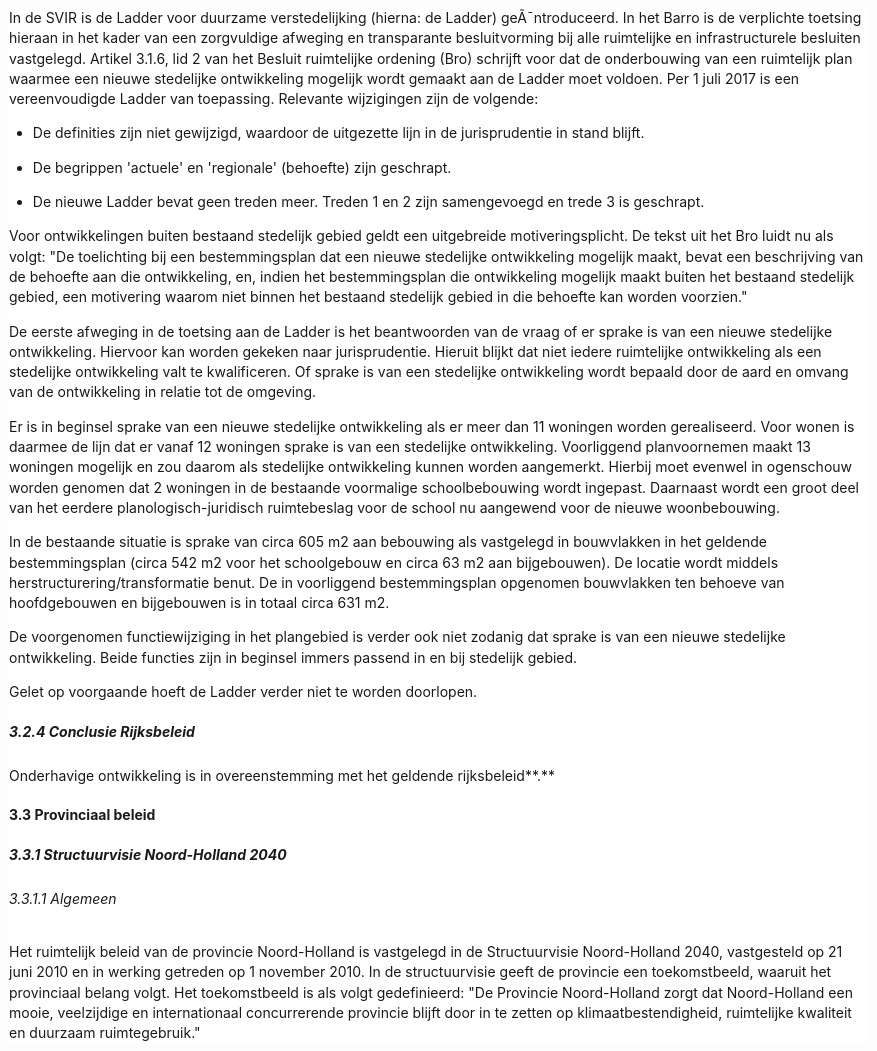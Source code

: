 In de SVIR is de Ladder voor duurzame verstedelijking (hierna: de Ladder) geÃ¯ntroduceerd. In het Barro is de verplichte toetsing hieraan in het kader van een zorgvuldige afweging en transparante besluitvorming bij alle ruimtelijke en infrastructurele besluiten vastgelegd. Artikel 3\.1\.6, lid 2 van het Besluit ruimtelijke ordening (Bro) schrijft voor dat de onderbouwing van een ruimtelijk plan waarmee een nieuwe stedelijke ontwikkeling mogelijk wordt gemaakt aan de Ladder moet voldoen. Per 1 juli 2017 is een vereenvoudigde Ladder van toepassing. Relevante wijzigingen zijn de volgende:

* De definities zijn niet gewijzigd, waardoor de uitgezette lijn in de jurisprudentie in stand blijft.

* De begrippen 'actuele' en 'regionale' (behoefte) zijn geschrapt.

* De nieuwe Ladder bevat geen treden meer. Treden 1 en 2 zijn samengevoegd en trede 3 is geschrapt.

Voor ontwikkelingen buiten bestaand stedelijk gebied geldt een uitgebreide motiveringsplicht. De tekst uit het Bro luidt nu als volgt: "De toelichting bij een bestemmingsplan dat een nieuwe stedelijke ontwikkeling mogelijk maakt, bevat een beschrijving van de behoefte aan die ontwikkeling, en, indien het bestemmingsplan die ontwikkeling mogelijk maakt buiten het bestaand stedelijk gebied, een motivering waarom niet binnen het bestaand stedelijk gebied in die behoefte kan worden voorzien."

De eerste afweging in de toetsing aan de Ladder is het beantwoorden van de vraag of er sprake is van een nieuwe stedelijke ontwikkeling. Hiervoor kan worden gekeken naar jurisprudentie. Hieruit blijkt dat niet iedere ruimtelijke ontwikkeling als een stedelijke ontwikkeling valt te kwalificeren. Of sprake is van een stedelijke ontwikkeling wordt bepaald door de aard en omvang van de ontwikkeling in relatie tot de omgeving.

Er is in beginsel sprake van een nieuwe stedelijke ontwikkeling als er meer dan 11 woningen worden gerealiseerd. Voor wonen is daarmee de lijn dat er vanaf 12 woningen sprake is van een stedelijke ontwikkeling. Voorliggend planvoornemen maakt 13 woningen mogelijk en zou daarom als stedelijke ontwikkeling kunnen worden aangemerkt. Hierbij moet evenwel in ogenschouw worden genomen dat 2 woningen in de bestaande voormalige schoolbebouwing wordt ingepast. Daarnaast wordt een groot deel van het eerdere planologisch\-juridisch ruimtebeslag voor de school nu aangewend voor de nieuwe woonbebouwing.

In de bestaande situatie is sprake van circa 605 m2 aan bebouwing als vastgelegd in bouwvlakken in het geldende bestemmingsplan (circa 542 m2 voor het schoolgebouw en circa 63 m2 aan bijgebouwen). De locatie wordt middels herstructurering/transformatie benut. De in voorliggend bestemmingsplan opgenomen bouwvlakken ten behoeve van hoofdgebouwen en bijgebouwen is in totaal circa 631 m2.

De voorgenomen functiewijziging in het plangebied is verder ook niet zodanig dat sprake is van een nieuwe stedelijke ontwikkeling. Beide functies zijn in beginsel immers passend in en bij stedelijk gebied.

Gelet op voorgaande hoeft de Ladder verder niet te worden doorlopen.

##### 3\.2\.4 Conclusie Rijksbeleid

Onderhavige ontwikkeling is in overeenstemming met het geldende rijksbeleid**.**

#### 3\.3 Provinciaal beleid

##### 3\.3\.1 Structuurvisie Noord\-Holland 2040

###### 3\.3\.1\.1 Algemeen

Het ruimtelijk beleid van de provincie Noord\-Holland is vastgelegd in de Structuurvisie Noord\-Holland 2040, vastgesteld op 21 juni 2010 en in werking getreden op 1 november 2010\. In de structuurvisie geeft de provincie een toekomstbeeld, waaruit het provinciaal belang volgt. Het toekomstbeeld is als volgt gedefinieerd: "De Provincie Noord\-Holland zorgt dat Noord\-Holland een mooie, veelzijdige en internationaal concurrerende provincie blijft door in te zetten op klimaatbestendigheid, ruimtelijke kwaliteit en duurzaam ruimtegebruik."
